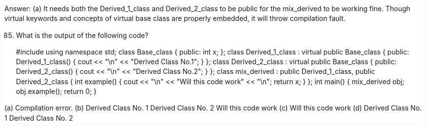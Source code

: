 Answer: (a) It needs both the Derived_1_class and Derived_2_class to be public for the mix_derived to be working fine. Though virtual keywords and concepts of virtual base class are properly embedded, it will throw compilation fault.



85. What is the output of the following code?

	#include <iostream>
	using namespace std;
	class Base_class
	{
	public:
	    int x;
	};
	class Derived_1_class : virtual public Base_class
	{
	public:
	    Derived_1_class()
	    {
	        cout << "\n"
	             << "Derived Class No.1";
	    }
	};
	class Derived_2_class : virtual public Base_class
	{
	public:
	    Derived_2_class()
	    {
	        cout << "\n"
	             << "Derived Class No.2";
	    }
	};
	class mix_derived : public Derived_1_class, public Derived_2_class
	{
	    int example()
	    {
	        cout << "\n"
	             << "Will this code work"
	             << "\n";
	        return x;
	    }
	};
	int main()
	{
	    mix_derived obj;
	    obj.example();
	    return 0;
	}

(a) Compilation error.
(b) Derived Class No. 1
Derived Class No. 2
Will this code work
(c) Will this code work
(d) Derived Class No. 1
Derived Class No. 2
